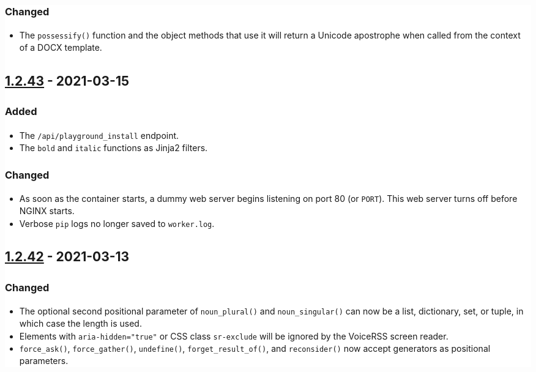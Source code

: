 ### Changed
- The `possessify()` function and the object methods that use it will
  return a Unicode apostrophe when called from the context of a DOCX
  template.

## [1.2.43](https://github.com/jhpyle/docassemble/releases/tag/v1.2.43) - 2021-03-15

### Added
- The `/api/playground_install` endpoint.
- The `bold` and `italic` functions as Jinja2 filters.

### Changed
- As soon as the container starts, a dummy web server begins listening
  on port 80 (or `PORT`).  This web server turns off before NGINX
  starts.
- Verbose `pip` logs no longer saved to `worker.log`.

## [1.2.42](https://github.com/jhpyle/docassemble/releases/tag/v1.2.42) - 2021-03-13

### Changed
- The optional second positional parameter of `noun_plural()` and
  `noun_singular()` can now be a list, dictionary, set, or tuple, in
  which case the length is used.
- Elements with `aria-hidden="true"` or CSS class `sr-exclude` will
  be ignored by the VoiceRSS screen reader.
- `force_ask()`, `force_gather()`, `undefine()`, `forget_result_of()`,
  and `reconsider()` now accept generators as positional parameters.
